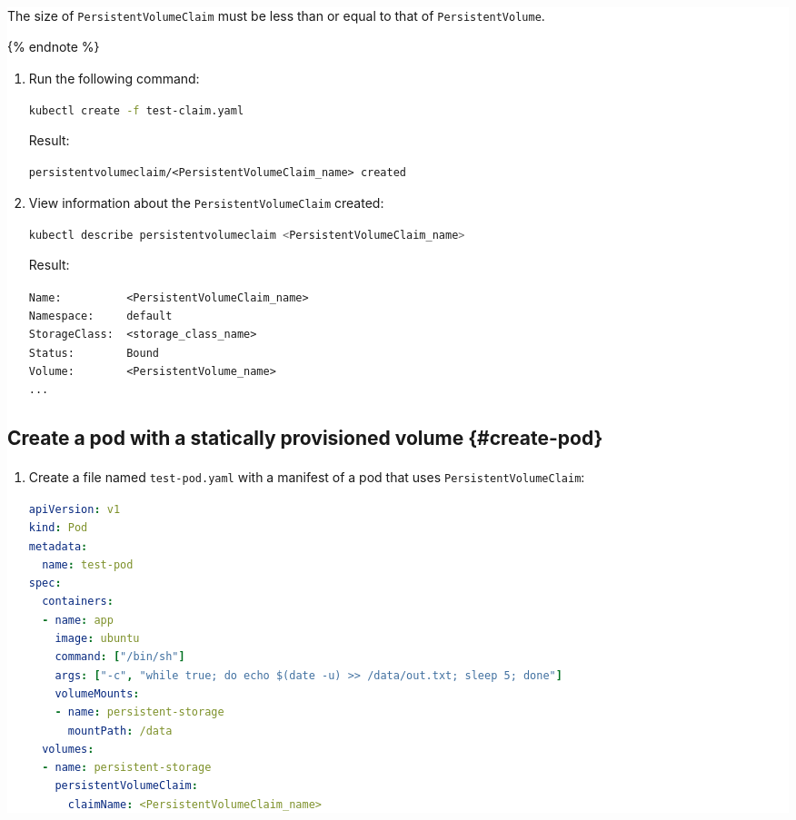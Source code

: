    The size of `PersistentVolumeClaim` must be less than or equal to that of `PersistentVolume`.

   {% endnote %}

1. Run the following command:

   ```bash
   kubectl create -f test-claim.yaml
   ```

   Result:

   ```text
   persistentvolumeclaim/<PersistentVolumeClaim_name> created
   ```

1. View information about the `PersistentVolumeClaim` created:

   ```bash
   kubectl describe persistentvolumeclaim <PersistentVolumeClaim_name>
   ```

   Result:

   ```text
   Name:          <PersistentVolumeClaim_name>
   Namespace:     default
   StorageClass:  <storage_class_name>
   Status:        Bound
   Volume:        <PersistentVolume_name>
   ...
   ```

## Create a pod with a statically provisioned volume {#create-pod}

1. Create a file named `test-pod.yaml` with a manifest of a pod that uses `PersistentVolumeClaim`:

   ```yaml
   apiVersion: v1
   kind: Pod
   metadata:
     name: test-pod
   spec:
     containers:
     - name: app
       image: ubuntu
       command: ["/bin/sh"]
       args: ["-c", "while true; do echo $(date -u) >> /data/out.txt; sleep 5; done"]
       volumeMounts:
       - name: persistent-storage
         mountPath: /data
     volumes:
     - name: persistent-storage
       persistentVolumeClaim:
         claimName: <PersistentVolumeClaim_name>
   ```
